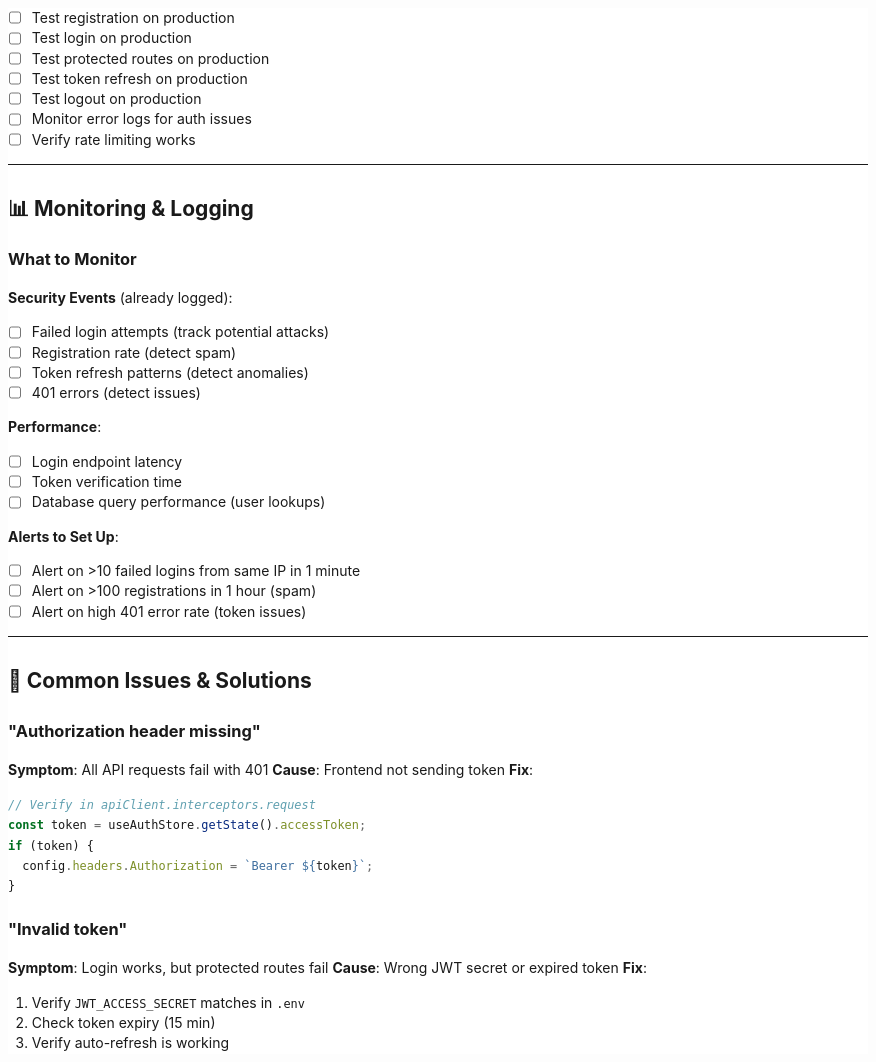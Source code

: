 - [ ] Test registration on production
- [ ] Test login on production
- [ ] Test protected routes on production
- [ ] Test token refresh on production
- [ ] Test logout on production
- [ ] Monitor error logs for auth issues
- [ ] Verify rate limiting works

---

## 📊 Monitoring & Logging

### What to Monitor

**Security Events** (already logged):
- [ ] Failed login attempts (track potential attacks)
- [ ] Registration rate (detect spam)
- [ ] Token refresh patterns (detect anomalies)
- [ ] 401 errors (detect issues)

**Performance**:
- [ ] Login endpoint latency
- [ ] Token verification time
- [ ] Database query performance (user lookups)

**Alerts to Set Up**:
- [ ] Alert on >10 failed logins from same IP in 1 minute
- [ ] Alert on >100 registrations in 1 hour (spam)
- [ ] Alert on high 401 error rate (token issues)

---

## 🐛 Common Issues & Solutions

### "Authorization header missing"

**Symptom**: All API requests fail with 401
**Cause**: Frontend not sending token
**Fix**:
```typescript
// Verify in apiClient.interceptors.request
const token = useAuthStore.getState().accessToken;
if (token) {
  config.headers.Authorization = `Bearer ${token}`;
}
```

### "Invalid token"

**Symptom**: Login works, but protected routes fail
**Cause**: Wrong JWT secret or expired token
**Fix**:
1. Verify `JWT_ACCESS_SECRET` matches in `.env`
2. Check token expiry (15 min)
3. Verify auto-refresh is working
